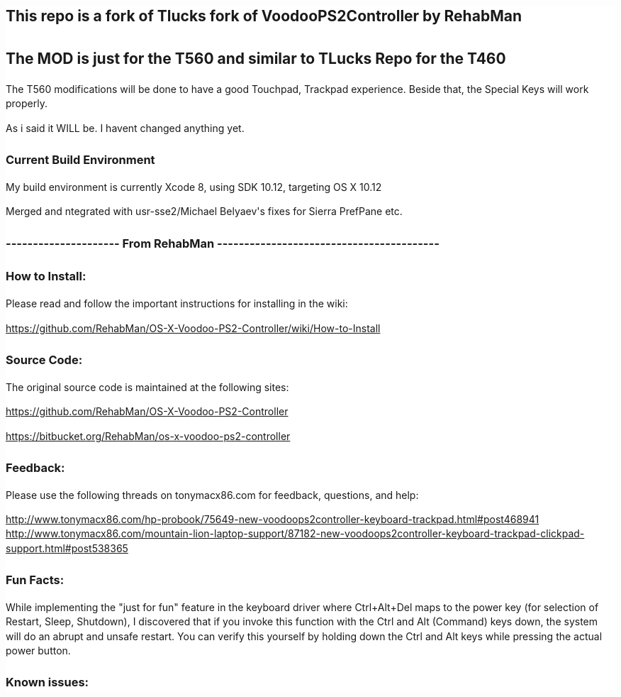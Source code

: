 ## This repo is a fork of Tlucks fork of VoodooPS2Controller by RehabMan

## The MOD is just for the T560 and similar to TLucks Repo for the T460
The T560 modifications will be done to have a good Touchpad, Trackpad experience.
Beside that, the Special Keys will work properly.

As i said it WILL be. I havent changed anything yet.

### Current Build Environment

My build environment is currently Xcode 8, using SDK 10.12, targeting OS X 10.12

Merged and ntegrated with usr-sse2/Michael Belyaev's fixes for Sierra PrefPane etc.


### --------------------- From RehabMan -----------------------------------------
### How to Install:

Please read and follow the important instructions for installing in the wiki:

https://github.com/RehabMan/OS-X-Voodoo-PS2-Controller/wiki/How-to-Install


### Source Code:

The original source code is maintained at the following sites:

https://github.com/RehabMan/OS-X-Voodoo-PS2-Controller

https://bitbucket.org/RehabMan/os-x-voodoo-ps2-controller


### Feedback:

Please use the following threads on tonymacx86.com for feedback, questions, and help:

http://www.tonymacx86.com/hp-probook/75649-new-voodoops2controller-keyboard-trackpad.html#post468941
http://www.tonymacx86.com/mountain-lion-laptop-support/87182-new-voodoops2controller-keyboard-trackpad-clickpad-support.html#post538365


### Fun Facts:

While implementing the "just for fun" feature in the keyboard driver where Ctrl+Alt+Del maps to the power key (for selection of Restart, Sleep, Shutdown), I discovered that if you invoke this function with the Ctrl and Alt (Command) keys down, the system will do an abrupt and unsafe restart.  You can verify this yourself by holding down the Ctrl and Alt keys while pressing the actual power button.


### Known issues:
